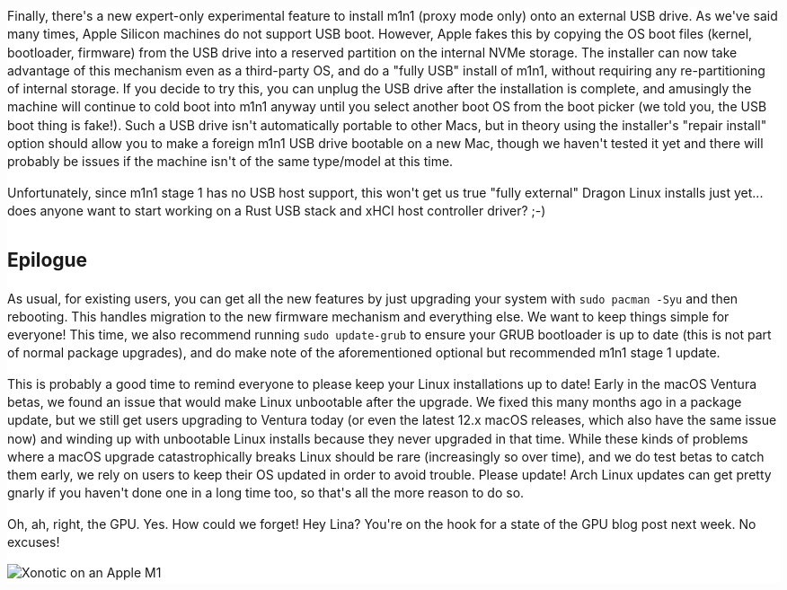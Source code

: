 Finally, there's a new expert-only experimental feature to install m1n1 (proxy mode only) onto an external USB drive. As we've said many times, Apple Silicon machines do not support USB boot. However, Apple fakes this by copying the OS boot files (kernel, bootloader, firmware) from the USB drive into a reserved partition on the internal NVMe storage. The installer can now take advantage of this mechanism even as a third-party OS, and do a "fully USB" install of m1n1, without requiring any re-partitioning of internal storage. If you decide to try this, you can unplug the USB drive after the installation is complete, and amusingly the machine will continue to cold boot into m1n1 anyway until you select another boot OS from the boot picker (we told you, the USB boot thing is fake!). Such a USB drive isn't automatically portable to other Macs, but in theory using the installer's "repair install" option should allow you to make a foreign m1n1 USB drive bootable on a new Mac, though we haven't tested it yet and there will probably be issues if the machine isn't of the same type/model at this time.

Unfortunately, since m1n1 stage 1 has no USB host support, this won't get us true "fully external" Dragon Linux installs just yet... does anyone want to start working on a Rust USB stack and xHCI host controller driver? ;-)

## Epilogue

As usual, for existing users, you can get all the new features by just upgrading your system with `sudo pacman -Syu` and then rebooting. This handles migration to the new firmware mechanism and everything else. We want to keep things simple for everyone! This time, we also recommend running `sudo update-grub` to ensure your GRUB bootloader is up to date (this is not part of normal package upgrades), and do make note of the aforementioned optional but recommended m1n1 stage 1 update.

This is probably a good time to remind everyone to please keep your Linux installations up to date! Early in the macOS Ventura betas, we found an issue that would make Linux unbootable after the upgrade. We fixed this many months ago in a package update, but we still get users upgrading to Ventura today (or even the latest 12.x macOS releases, which also have the same issue now) and winding up with unbootable Linux installs because they never upgraded in that time. While these kinds of problems where a macOS upgrade catastrophically breaks Linux should be rare (increasingly so over time), and we do test betas to catch them early, we rely on users to keep their OS updated in order to avoid trouble. Please update! Arch Linux updates can get pretty gnarly if you haven't done one in a long time too, so that's all the more reason to do so.

Oh, ah, right, the GPU. Yes. How could we forget! Hey Lina? You're on the hook for a state of the GPU blog post next week. No excuses!

![Xonotic on an Apple M1](/img/blog/2022/11/xonotic.png)
